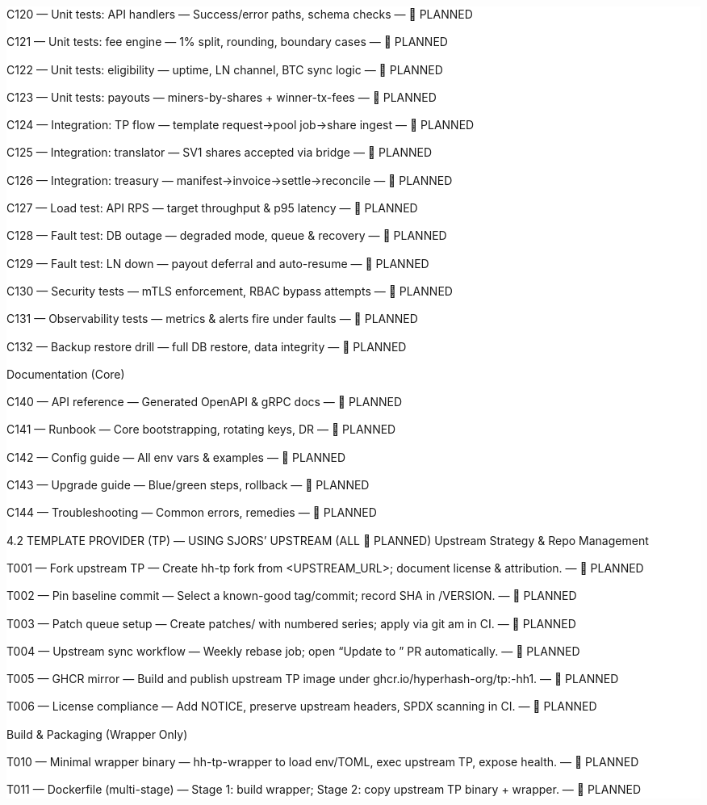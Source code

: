 C120 — Unit tests: API handlers — Success/error paths, schema checks — 🧩 PLANNED

C121 — Unit tests: fee engine — 1% split, rounding, boundary cases — 🧩 PLANNED

C122 — Unit tests: eligibility — uptime, LN channel, BTC sync logic — 🧩 PLANNED

C123 — Unit tests: payouts — miners-by-shares + winner-tx-fees — 🧩 PLANNED

C124 — Integration: TP flow — template request→pool job→share ingest — 🧩 PLANNED

C125 — Integration: translator — SV1 shares accepted via bridge — 🧩 PLANNED

C126 — Integration: treasury — manifest→invoice→settle→reconcile — 🧩 PLANNED

C127 — Load test: API RPS — target throughput & p95 latency — 🧩 PLANNED

C128 — Fault test: DB outage — degraded mode, queue & recovery — 🧩 PLANNED

C129 — Fault test: LN down — payout deferral and auto-resume — 🧩 PLANNED

C130 — Security tests — mTLS enforcement, RBAC bypass attempts — 🧩 PLANNED

C131 — Observability tests — metrics & alerts fire under faults — 🧩 PLANNED

C132 — Backup restore drill — full DB restore, data integrity — 🧩 PLANNED

Documentation (Core)

C140 — API reference — Generated OpenAPI & gRPC docs — 🧩 PLANNED

C141 — Runbook — Core bootstrapping, rotating keys, DR — 🧩 PLANNED

C142 — Config guide — All env vars & examples — 🧩 PLANNED

C143 — Upgrade guide — Blue/green steps, rollback — 🧩 PLANNED

C144 — Troubleshooting — Common errors, remedies — 🧩 PLANNED

4.2 TEMPLATE PROVIDER (TP) — USING SJORS’ UPSTREAM (ALL 🧩 PLANNED)
Upstream Strategy & Repo Management

T001 — Fork upstream TP — Create hh-tp fork from <UPSTREAM_URL>; document license & attribution. — 🧩 PLANNED

T002 — Pin baseline commit — Select a known-good tag/commit; record SHA in /VERSION. — 🧩 PLANNED

T003 — Patch queue setup — Create patches/ with numbered series; apply via git am in CI. — 🧩 PLANNED

T004 — Upstream sync workflow — Weekly rebase job; open “Update to <tag>” PR automatically. — 🧩 PLANNED

T005 — GHCR mirror — Build and publish upstream TP image under ghcr.io/hyperhash-org/tp:<tag>-hh1. — 🧩 PLANNED

T006 — License compliance — Add NOTICE, preserve upstream headers, SPDX scanning in CI. — 🧩 PLANNED

Build & Packaging (Wrapper Only)

T010 — Minimal wrapper binary — hh-tp-wrapper to load env/TOML, exec upstream TP, expose health. — 🧩 PLANNED

T011 — Dockerfile (multi-stage) — Stage 1: build wrapper; Stage 2: copy upstream TP binary + wrapper. — 🧩 PLANNED
